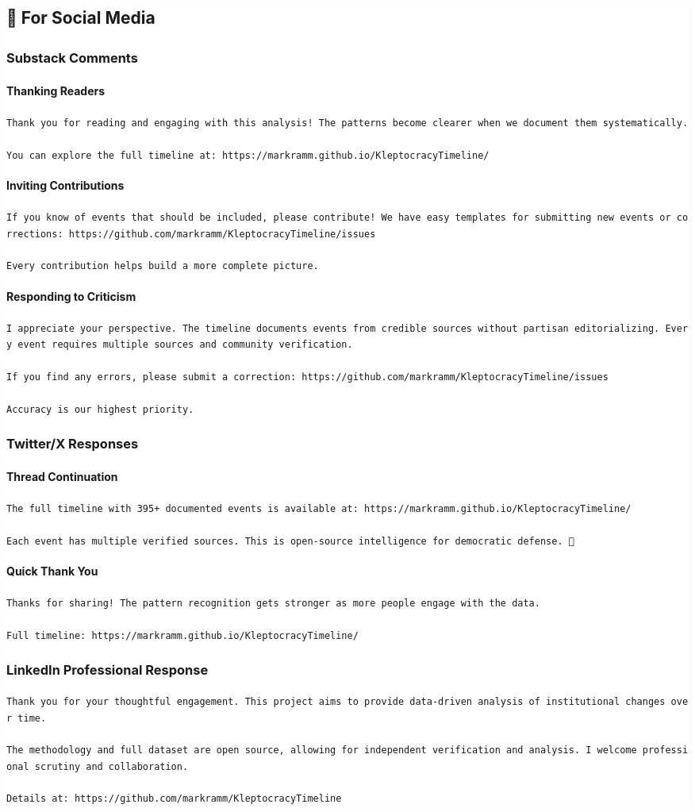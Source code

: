 ## 💬 For Social Media

### Substack Comments

#### Thanking Readers
```
Thank you for reading and engaging with this analysis! The patterns become clearer when we document them systematically.

You can explore the full timeline at: https://markramm.github.io/KleptocracyTimeline/
```

#### Inviting Contributions
```
If you know of events that should be included, please contribute! We have easy templates for submitting new events or corrections: https://github.com/markramm/KleptocracyTimeline/issues

Every contribution helps build a more complete picture.
```

#### Responding to Criticism
```
I appreciate your perspective. The timeline documents events from credible sources without partisan editorializing. Every event requires multiple sources and community verification.

If you find any errors, please submit a correction: https://github.com/markramm/KleptocracyTimeline/issues

Accuracy is our highest priority.
```

### Twitter/X Responses

#### Thread Continuation
```
The full timeline with 395+ documented events is available at: https://markramm.github.io/KleptocracyTimeline/

Each event has multiple verified sources. This is open-source intelligence for democratic defense. 🧵
```

#### Quick Thank You
```
Thanks for sharing! The pattern recognition gets stronger as more people engage with the data. 

Full timeline: https://markramm.github.io/KleptocracyTimeline/
```

### LinkedIn Professional Response
```
Thank you for your thoughtful engagement. This project aims to provide data-driven analysis of institutional changes over time.

The methodology and full dataset are open source, allowing for independent verification and analysis. I welcome professional scrutiny and collaboration.

Details at: https://github.com/markramm/KleptocracyTimeline
```
